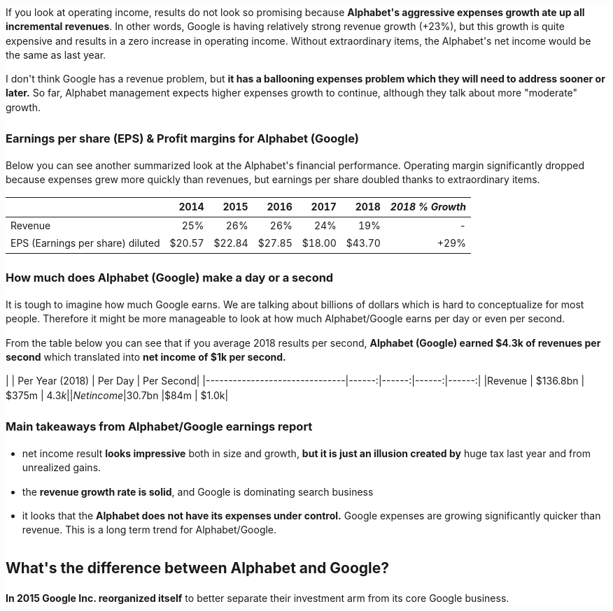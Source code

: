 If you look at operating income, results do not look so promising because **Alphabet's aggressive expenses growth ate up all incremental revenues**. In other words, Google is having relatively strong revenue growth (+23%), but this growth is quite expensive and results in a zero increase in operating income. Without extraordinary items, the Alphabet's net income would be the same as last year.

I don't think Google has a revenue problem, but **it has a ballooning expenses problem which they will need to address sooner or later.**  So far, Alphabet management expects higher expenses growth  to continue, although they talk about more "moderate" growth.

### Earnings per share (EPS) & Profit margins for Alphabet (Google)

Below you can see another summarized look at the Alphabet's financial performance. Operating margin significantly dropped  because expenses grew more quickly than revenues, but earnings per share doubled thanks to extraordinary items.

|                               | 2014     | 2015     | 2016     | 2017    | 2018     | *2018 % Growth*|
|-------------------------------|------:|------:|------:|------:|------:|------:|
|Revenue                 |   25%   |  26%       | 26%  | 24%    | 19%    | -    | 
|EPS (Earnings per share) diluted|      $20.57    |  $22.84     |$27.85 | $18.00    | $43.70    | +29% | 

### How much does Alphabet (Google) make a day or a second
It is tough to imagine how much Google earns. We are talking about billions of dollars which is hard to conceptualize for most people. Therefore it might be more manageable to look at how much Alphabet/Google earns per day or even per second. 

From the table below you can see that if you average 2018 results per second, **Alphabet (Google) earned $4.3k of revenues per second** which translated into **net income of $1k per second.**

|        | Per Year (2018)     | Per Day     |  Per Second|
|-------------------------------|------:|------:|------:|------:|
|Revenue            | $136.8bn  | $375m  | $4.3k    |
|Net income        |$30.7bn    |$84m    | $1.0k|


### Main takeaways from Alphabet/Google earnings report

<div class="cardlist" markdown="1">

- net income result **looks impressive** both in size and growth, **but it is just an illusion created by** huge tax last year and from unrealized gains.

- the **revenue growth rate is solid**, and Google is dominating search business

- it looks that the **Alphabet does not have its expenses under control.** Google expenses are growing significantly quicker than revenue. This is a long term trend for Alphabet/Google.

</div>


## What's the difference between Alphabet and Google? 

**In 2015 Google Inc. reorganized itself** to better separate their investment arm from its core Google business.

